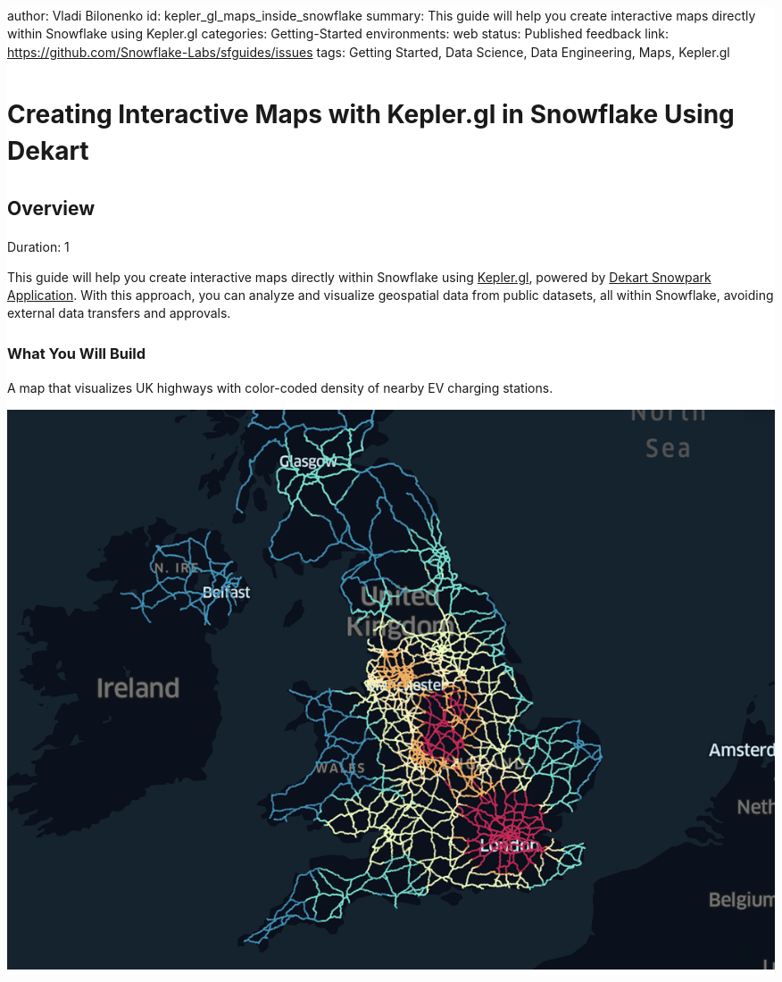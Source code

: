 author: Vladi Bilonenko
id: kepler_gl_maps_inside_snowflake
summary: This guide will help you create interactive maps directly within Snowflake using Kepler.gl
categories: Getting-Started
environments: web
status: Published
feedback link: https://github.com/Snowflake-Labs/sfguides/issues
tags: Getting Started, Data Science, Data Engineering, Maps, Kepler.gl

# Creating Interactive Maps with Kepler.gl in Snowflake Using Dekart

## Overview
Duration: 1

This guide will help you create interactive maps directly within Snowflake using [Kepler.gl](https://kepler.gl), powered by [Dekart Snowpark Application](https://dekart.xyz/docs/snowflake-snowpark/about/). With this approach, you can analyze and visualize geospatial data from public datasets, all within Snowflake, avoiding external data transfers and approvals.

### What You Will Build

A map that visualizes UK highways with color-coded density of nearby EV charging stations.

![UK highways with color-coded density of nearby EV charging stations](assets/kepler_gl_snowflake_1.png)
